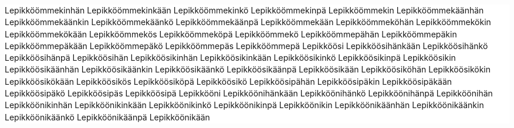 Lepikköömmekinhän
Lepikköömmekinkään
Lepikköömmekinkö
Lepikköömmekinpä
Lepikköömmekin
Lepikköömmekäänhän
Lepikköömmekäänkin
Lepikköömmekäänkö
Lepikköömmekäänpä
Lepikköömmekään
Lepikköömmeköhän
Lepikköömmekökin
Lepikköömmekökään
Lepikköömmekös
Lepikköömmeköpä
Lepikköömmekö
Lepikköömmepähän
Lepikköömmepäkin
Lepikköömmepäkään
Lepikköömmepäkö
Lepikköömmepäs
Lepikköömmepä
Lepikköösi
Lepikköösihänkään
Lepikköösihänkö
Lepikköösihänpä
Lepikköösihän
Lepikköösikinhän
Lepikköösikinkään
Lepikköösikinkö
Lepikköösikinpä
Lepikköösikin
Lepikköösikäänhän
Lepikköösikäänkin
Lepikköösikäänkö
Lepikköösikäänpä
Lepikköösikään
Lepikköösiköhän
Lepikköösikökin
Lepikköösikökään
Lepikköösikös
Lepikköösiköpä
Lepikköösikö
Lepikköösipähän
Lepikköösipäkin
Lepikköösipäkään
Lepikköösipäkö
Lepikköösipäs
Lepikköösipä
Lepikkööni
Lepikköönihänkään
Lepikköönihänkö
Lepikköönihänpä
Lepikköönihän
Lepikköönikinhän
Lepikköönikinkään
Lepikköönikinkö
Lepikköönikinpä
Lepikköönikin
Lepikköönikäänhän
Lepikköönikäänkin
Lepikköönikäänkö
Lepikköönikäänpä
Lepikköönikään